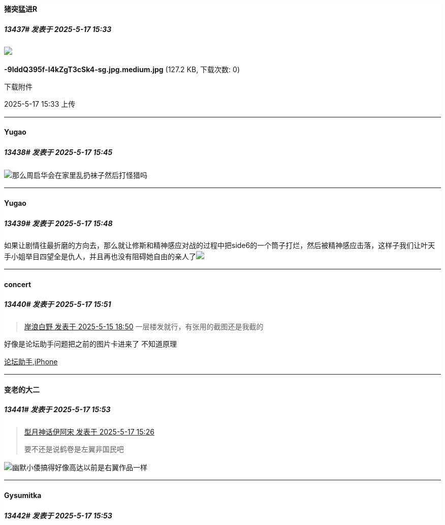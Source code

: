 ####  猪突猛进R  
##### 13437#       发表于 2025-5-17 15:33

<img src="https://img.stage1st.com/forum/202505/17/153305ocbd5855s42oodz8.jpg" referrerpolicy="no-referrer">

<strong>-9lddQ395f-l4kZgT3cSk4-sg.jpg.medium.jpg</strong> (127.2 KB, 下载次数: 0)

下载附件

2025-5-17 15:33 上传


*****

####  Yugao  
##### 13438#       发表于 2025-5-17 15:45

<img src="https://static.stage1st.com/image/smiley/face2017/065.png" referrerpolicy="no-referrer">那么周启华会在家里乱扔袜子然后打怪猎吗

*****

####  Yugao  
##### 13439#       发表于 2025-5-17 15:48

如果让剧情往最折磨的方向去，那么就让修斯和精神感应对战的过程中把side6的一个筒子打烂，然后被精神感应击落，这样子我们让叶天手小姐举目四望全是仇人，并且再也没有阻碍她自由的亲人了<img src="https://static.stage1st.com/image/smiley/face2017/057.png" referrerpolicy="no-referrer">


*****

####  concert  
##### 13440#       发表于 2025-5-17 15:51

<blockquote><a href="httphttps://stage1st.com/2b/forum.php?mod=redirect&amp;goto=findpost&amp;pid=67818408&amp;ptid=2209276" target="_blank">岸浪白野 发表于 2025-5-15 18:50</a>
一层楼发就行，有张用的截图还是我截的</blockquote>
好像是论坛助手问题把之前的图片卡进来了 不知道原理

[论坛助手,iPhone](https://stage1st.com/2b//forum.php?mod=viewthread&amp;tid=2029836)


*****

####  变老的大二  
##### 13441#       发表于 2025-5-17 15:53

<blockquote><a href="httphttps://stage1st.com/2b/forum.php?mod=redirect&amp;goto=findpost&amp;pid=67824271&amp;ptid=2209276" target="_blank">型月神话伊阿宋 发表于 2025-5-17 15:26</a>

要不还是说鹤卷是左翼非国民吧</blockquote>
<img src="https://static.stage1st.com/image/smiley/face2017/067.png" referrerpolicy="no-referrer">幽默小倭搞得好像高达以前是右翼作品一样

*****

####  Gysumitka  
##### 13442#       发表于 2025-5-17 15:53
